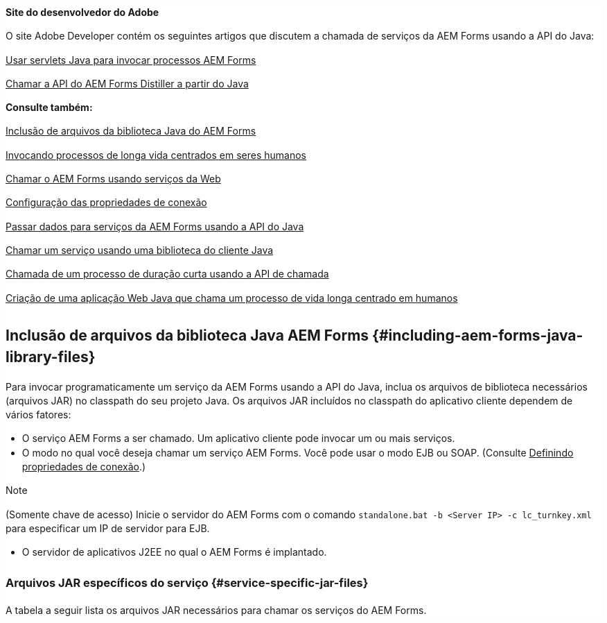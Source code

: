 **Site do desenvolvedor do Adobe**

O site Adobe Developer contém os seguintes artigos que discutem a chamada de serviços da AEM Forms usando a API do Java:

[Usar servlets Java para invocar processos AEM Forms](https://www.adobe.com/devnet/livecycle/articles/java_servlets.html)

[Chamar a API do AEM Forms Distiller a partir do Java](https://www.adobe.com/devnet/livecycle/articles/distiller_java_03.html)

**Consulte também:**

[Inclusão de arquivos da biblioteca Java do AEM Forms](#including-aem-forms-java-library-files)

[Invocando processos de longa vida centrados em seres humanos](invoking-human-centric-long-lived.md)

[Chamar o AEM Forms usando serviços da Web](/help/forms/developing/invoking-aem-forms-using-web.md)

[Configuração das propriedades de conexão](#setting-connection-properties)

[Passar dados para serviços da AEM Forms usando a API do Java](#passing-data-to-aem-forms-services-using-the-java-api)

[Chamar um serviço usando uma biblioteca do cliente Java](#invoking-a-service-using-a-java-client-library)

[Chamada de um processo de duração curta usando a API de chamada](#invoking-a-short-lived-process-using-the-invocation-api)

[Criação de uma aplicação Web Java que chama um processo de vida longa centrado em humanos](/help/forms/developing/invoking-human-centric-long-lived.md)

## Inclusão de arquivos da biblioteca Java AEM Forms {#including-aem-forms-java-library-files}

Para invocar programaticamente um serviço da AEM Forms usando a API do Java, inclua os arquivos de biblioteca necessários (arquivos JAR) no classpath do seu projeto Java. Os arquivos JAR incluídos no classpath do aplicativo cliente dependem de vários fatores:

* O serviço AEM Forms a ser chamado. Um aplicativo cliente pode invocar um ou mais serviços.
* O modo no qual você deseja chamar um serviço AEM Forms. Você pode usar o modo EJB ou SOAP. (Consulte [Definindo propriedades de conexão](invoking-aem-forms-using-java.md#setting-connection-properties).)

>[!NOTE]
>
>(Somente chave de acesso) Inicie o servidor do AEM Forms com o comando `standalone.bat -b <Server IP> -c lc_turnkey.xml` para especificar um IP de servidor para EJB.

* O servidor de aplicativos J2EE no qual o AEM Forms é implantado.

### Arquivos JAR específicos do serviço {#service-specific-jar-files}

A tabela a seguir lista os arquivos JAR necessários para chamar os serviços do AEM Forms.

